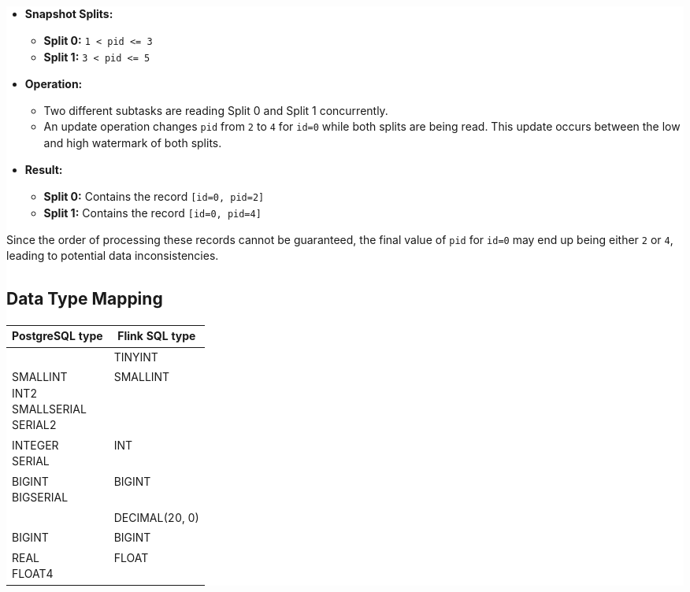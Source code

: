 - **Snapshot Splits:**
    - **Split 0:** `1 < pid <= 3`
    - **Split 1:** `3 < pid <= 5`

- **Operation:**
    - Two different subtasks are reading Split 0 and Split 1 concurrently.
    - An update operation changes `pid` from `2` to `4` for `id=0` while both splits are being read. This update occurs between the low and high watermark of both splits.

- **Result:**
    - **Split 0:** Contains the record `[id=0, pid=2]`
    - **Split 1:** Contains the record `[id=0, pid=4]`

Since the order of processing these records cannot be guaranteed, the final value of `pid` for `id=0` may end up being either `2` or `4`, leading to potential data inconsistencies.

## Data Type Mapping

<div class="wy-table-responsive">
<table class="colwidths-auto docutils">
    <thead>
      <tr>
        <th class="text-left">PostgreSQL type<a href="https://www.postgresql.org/docs/12/datatype.html"></a></th>
        <th class="text-left">Flink SQL type<a href="{% link dev/table/types.md %}"></a></th>
      </tr>
    </thead>
    <tbody>
    <tr>
      <td></td>
      <td>TINYINT</td>
    </tr>
    <tr>
      <td>
        SMALLINT<br>
        INT2<br>
        SMALLSERIAL<br>
        SERIAL2</td>
      <td>SMALLINT</td>
    </tr>
    <tr>
      <td>
        INTEGER<br>
        SERIAL</td>
      <td>INT</td>
    </tr>
    <tr>
      <td>
        BIGINT<br>
        BIGSERIAL</td>
      <td>BIGINT</td>
    </tr>
   <tr>
      <td></td>
      <td>DECIMAL(20, 0)</td>
    </tr>
    <tr>
      <td>BIGINT</td>
      <td>BIGINT</td>
    </tr>
    <tr>
      <td>
        REAL<br>
        FLOAT4</td>
      <td>FLOAT</td>